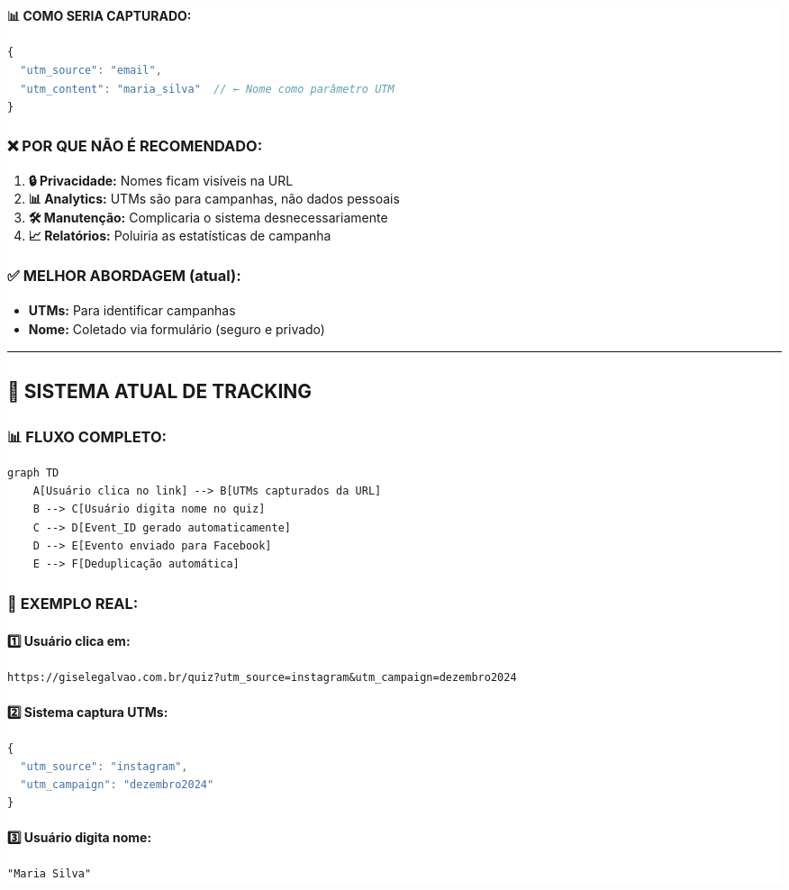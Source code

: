 #### 📊 **COMO SERIA CAPTURADO:**
```javascript
{
  "utm_source": "email",
  "utm_content": "maria_silva"  // ← Nome como parâmetro UTM
}
```

### ❌ **POR QUE NÃO É RECOMENDADO:**

1. **🔒 Privacidade:** Nomes ficam visíveis na URL
2. **📊 Analytics:** UTMs são para campanhas, não dados pessoais
3. **🛠️ Manutenção:** Complicaria o sistema desnecessariamente
4. **📈 Relatórios:** Poluiria as estatísticas de campanha

### ✅ **MELHOR ABORDAGEM (atual):**
- **UTMs:** Para identificar campanhas
- **Nome:** Coletado via formulário (seguro e privado)

---

## 🔧 SISTEMA ATUAL DE TRACKING

### 📊 **FLUXO COMPLETO:**

```mermaid
graph TD
    A[Usuário clica no link] --> B[UTMs capturados da URL]
    B --> C[Usuário digita nome no quiz]
    C --> D[Event_ID gerado automaticamente]
    D --> E[Evento enviado para Facebook]
    E --> F[Deduplicação automática]
```

### 🎯 **EXEMPLO REAL:**

#### 1️⃣ **Usuário clica em:**
```
https://giselegalvao.com.br/quiz?utm_source=instagram&utm_campaign=dezembro2024
```

#### 2️⃣ **Sistema captura UTMs:**
```javascript
{
  "utm_source": "instagram",
  "utm_campaign": "dezembro2024"
}
```

#### 3️⃣ **Usuário digita nome:**
```
"Maria Silva"
```
